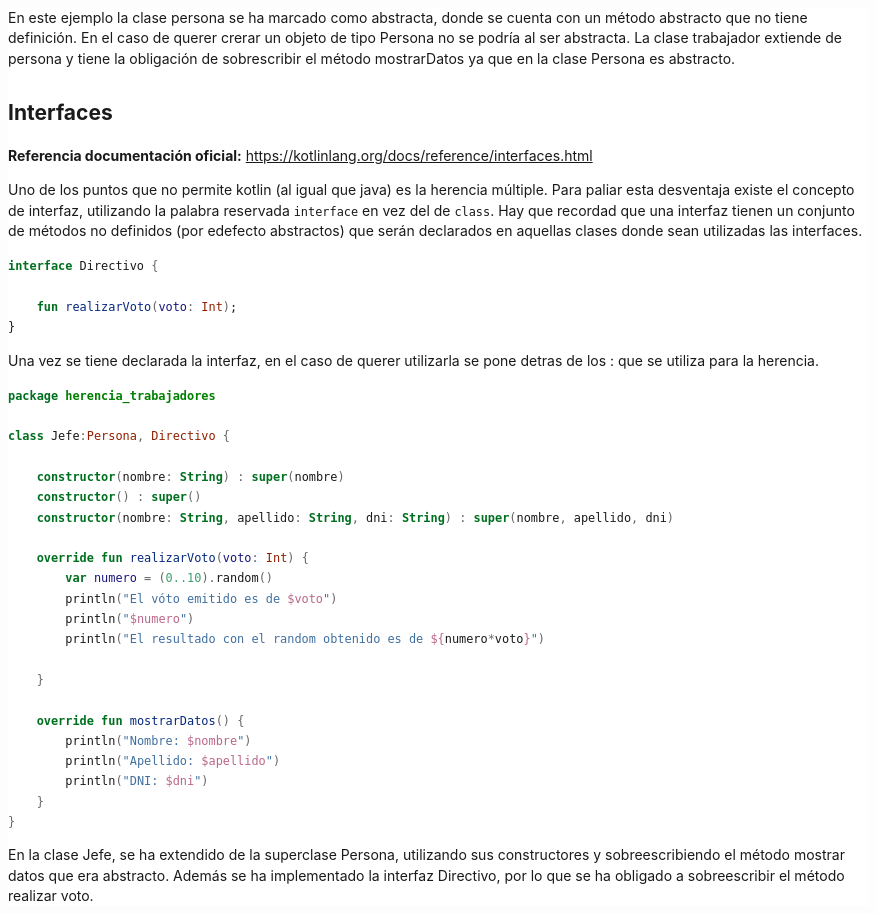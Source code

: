 En este ejemplo la clase persona se ha marcado como abstracta, donde se cuenta con un método abstracto que no tiene definición. En el caso de querer crerar un objeto de tipo Persona no se podría al ser abstracta. La clase trabajador extiende de persona y tiene la obligación de sobrescribir el método mostrarDatos ya que en la clase Persona es abstracto.

## Interfaces
**Referencia documentación oficial:** https://kotlinlang.org/docs/reference/interfaces.html

Uno de los puntos que no permite kotlin (al igual que java) es la herencia múltiple. Para paliar esta desventaja existe el concepto de interfaz, utilizando la palabra reservada `interface` en vez del de `class`. Hay que recordad que una interfaz tienen un conjunto de métodos no definidos (por edefecto abstractos) que serán declarados en aquellas clases donde sean utilizadas las interfaces. 

```kotlin
interface Directivo {
    
    fun realizarVoto(voto: Int);
}
```

Una vez se tiene declarada la interfaz, en el caso de querer utilizarla se pone detras de los : que se utiliza para la herencia.

```kotlin
package herencia_trabajadores

class Jefe:Persona, Directivo {

    constructor(nombre: String) : super(nombre)
    constructor() : super()
    constructor(nombre: String, apellido: String, dni: String) : super(nombre, apellido, dni)

    override fun realizarVoto(voto: Int) {
        var numero = (0..10).random()
        println("El vóto emitido es de $voto")
        println("$numero")
        println("El resultado con el random obtenido es de ${numero*voto}")

    }

    override fun mostrarDatos() {
        println("Nombre: $nombre")
        println("Apellido: $apellido")
        println("DNI: $dni")
    }
}
```

En la clase Jefe, se ha extendido de la superclase Persona, utilizando sus constructores y sobreescribiendo el método mostrar datos que era abstracto. Además se ha implementado la interfaz Directivo, por lo que se ha obligado a sobreescribir el método realizar voto.